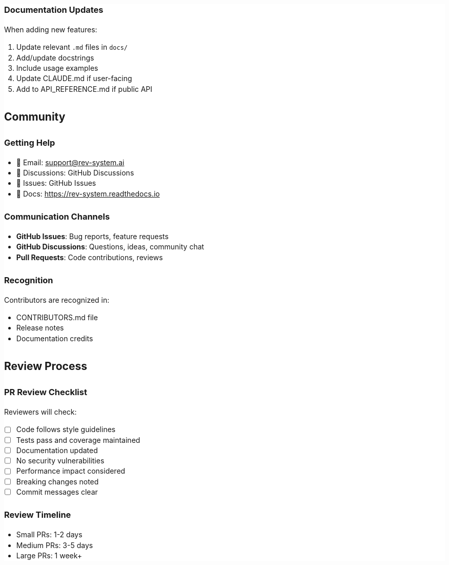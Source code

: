 ### Documentation Updates

When adding new features:

1. Update relevant `.md` files in `docs/`
2. Add/update docstrings
3. Include usage examples
4. Update CLAUDE.md if user-facing
5. Add to API_REFERENCE.md if public API

## Community

### Getting Help

- 📧 Email: support@rev-system.ai
- 💬 Discussions: GitHub Discussions
- 🐛 Issues: GitHub Issues
- 📖 Docs: https://rev-system.readthedocs.io

### Communication Channels

- **GitHub Issues**: Bug reports, feature requests
- **GitHub Discussions**: Questions, ideas, community chat
- **Pull Requests**: Code contributions, reviews

### Recognition

Contributors are recognized in:
- CONTRIBUTORS.md file
- Release notes
- Documentation credits

## Review Process

### PR Review Checklist

Reviewers will check:

- [ ] Code follows style guidelines
- [ ] Tests pass and coverage maintained
- [ ] Documentation updated
- [ ] No security vulnerabilities
- [ ] Performance impact considered
- [ ] Breaking changes noted
- [ ] Commit messages clear

### Review Timeline

- Small PRs: 1-2 days
- Medium PRs: 3-5 days
- Large PRs: 1 week+
